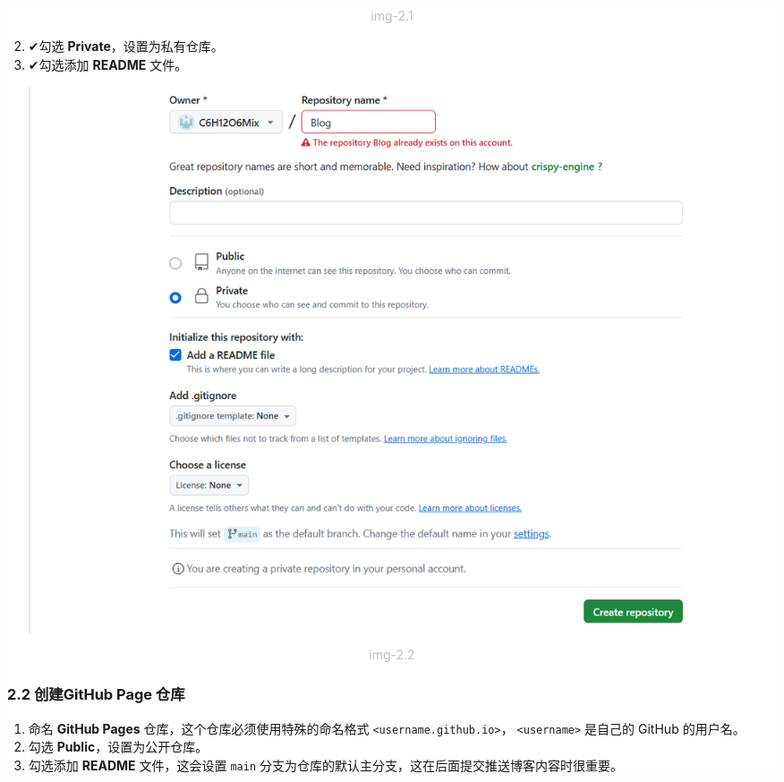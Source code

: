 <center><font color=silver>img-2.1</font></center>

2. &#x2714;勾选 **Private**，设置为私有仓库。
3. &#x2714;勾选添加 **README** 文件。

> <center><img src="pic/img-02.png" width="960"/></center>

<center><font color=silver>img-2.2</font></center>

### 2.2 创建GitHub Page 仓库

1. 命名 **GitHub Pages** 仓库，这个仓库必须使用特殊的命名格式 `<username.github.io>`， `<username>` 是自己的 GitHub 的用户名。
2. 勾选 **Public**，设置为公开仓库。
3. 勾选添加 **README** 文件，这会设置 `main` 分支为仓库的默认主分支，这在后面提交推送博客内容时很重要。
